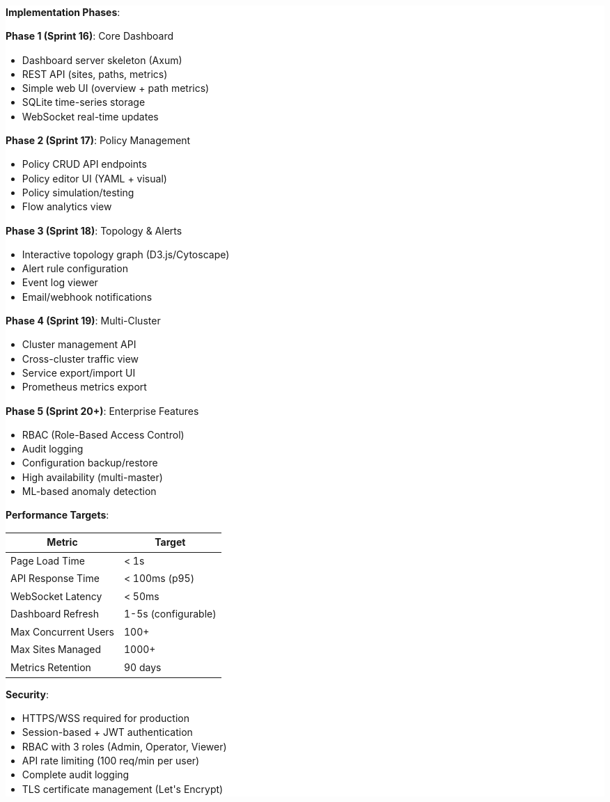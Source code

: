 **Implementation Phases**:

**Phase 1 (Sprint 16)**: Core Dashboard
- Dashboard server skeleton (Axum)
- REST API (sites, paths, metrics)
- Simple web UI (overview + path metrics)
- SQLite time-series storage
- WebSocket real-time updates

**Phase 2 (Sprint 17)**: Policy Management
- Policy CRUD API endpoints
- Policy editor UI (YAML + visual)
- Policy simulation/testing
- Flow analytics view

**Phase 3 (Sprint 18)**: Topology & Alerts
- Interactive topology graph (D3.js/Cytoscape)
- Alert rule configuration
- Event log viewer
- Email/webhook notifications

**Phase 4 (Sprint 19)**: Multi-Cluster
- Cluster management API
- Cross-cluster traffic view
- Service export/import UI
- Prometheus metrics export

**Phase 5 (Sprint 20+)**: Enterprise Features
- RBAC (Role-Based Access Control)
- Audit logging
- Configuration backup/restore
- High availability (multi-master)
- ML-based anomaly detection

**Performance Targets**:

| Metric | Target |
|--------|--------|
| Page Load Time | < 1s |
| API Response Time | < 100ms (p95) |
| WebSocket Latency | < 50ms |
| Dashboard Refresh | 1-5s (configurable) |
| Max Concurrent Users | 100+ |
| Max Sites Managed | 1000+ |
| Metrics Retention | 90 days |

**Security**:
- HTTPS/WSS required for production
- Session-based + JWT authentication
- RBAC with 3 roles (Admin, Operator, Viewer)
- API rate limiting (100 req/min per user)
- Complete audit logging
- TLS certificate management (Let's Encrypt)
